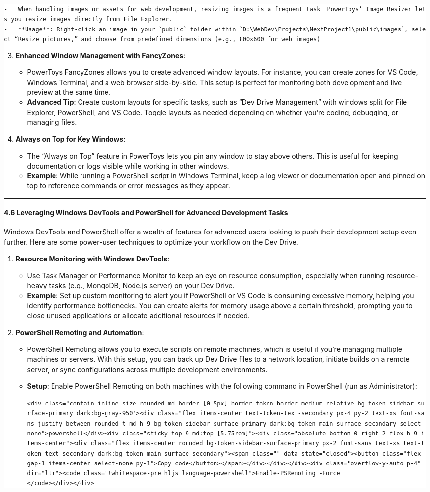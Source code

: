     -   When handling images or assets for web development, resizing images is a frequent task. PowerToys’ Image Resizer lets you resize images directly from File Explorer.
    -   **Usage**: Right-click an image in your `public` folder within `D:\WebDev\Projects\NextProject1\public\images`, select “Resize pictures,” and choose from predefined dimensions (e.g., 800x600 for web images).
3.  **Enhanced Window Management with FancyZones**:
    
    -   PowerToys FancyZones allows you to create advanced window layouts. For instance, you can create zones for VS Code, Windows Terminal, and a web browser side-by-side. This setup is perfect for monitoring both development and live preview at the same time.
    -   **Advanced Tip**: Create custom layouts for specific tasks, such as “Dev Drive Management” with windows split for File Explorer, PowerShell, and VS Code. Toggle layouts as needed depending on whether you’re coding, debugging, or managing files.
4.  **Always on Top for Key Windows**:
    
    -   The “Always on Top” feature in PowerToys lets you pin any window to stay above others. This is useful for keeping documentation or logs visible while working in other windows.
    -   **Example**: While running a PowerShell script in Windows Terminal, keep a log viewer or documentation open and pinned on top to reference commands or error messages as they appear.

___

#### 4.6 Leveraging Windows DevTools and PowerShell for Advanced Development Tasks

Windows DevTools and PowerShell offer a wealth of features for advanced users looking to push their development setup even further. Here are some power-user techniques to optimize your workflow on the Dev Drive.

1.  **Resource Monitoring with Windows DevTools**:
    
    -   Use Task Manager or Performance Monitor to keep an eye on resource consumption, especially when running resource-heavy tasks (e.g., MongoDB, Node.js server) on your Dev Drive.
    -   **Example**: Set up custom monitoring to alert you if PowerShell or VS Code is consuming excessive memory, helping you identify performance bottlenecks. You can create alerts for memory usage above a certain threshold, prompting you to close unused applications or allocate additional resources if needed.
2.  **PowerShell Remoting and Automation**:
    
    -   PowerShell Remoting allows you to execute scripts on remote machines, which is useful if you’re managing multiple machines or servers. With this setup, you can back up Dev Drive files to a network location, initiate builds on a remote server, or sync configurations across multiple development environments.
    -   **Setup**: Enable PowerShell Remoting on both machines with the following command in PowerShell (run as Administrator):
        
        ```
        <div class="contain-inline-size rounded-md border-[0.5px] border-token-border-medium relative bg-token-sidebar-surface-primary dark:bg-gray-950"><div class="flex items-center text-token-text-secondary px-4 py-2 text-xs font-sans justify-between rounded-t-md h-9 bg-token-sidebar-surface-primary dark:bg-token-main-surface-secondary select-none">powershell</div><div class="sticky top-9 md:top-[5.75rem]"><div class="absolute bottom-0 right-2 flex h-9 items-center"><div class="flex items-center rounded bg-token-sidebar-surface-primary px-2 font-sans text-xs text-token-text-secondary dark:bg-token-main-surface-secondary"><span class="" data-state="closed"><button class="flex gap-1 items-center select-none py-1">Copy code</button></span></div></div></div><div class="overflow-y-auto p-4" dir="ltr"><code class="!whitespace-pre hljs language-powershell">Enable-PSRemoting -Force
        </code></div></div>
        ```
        